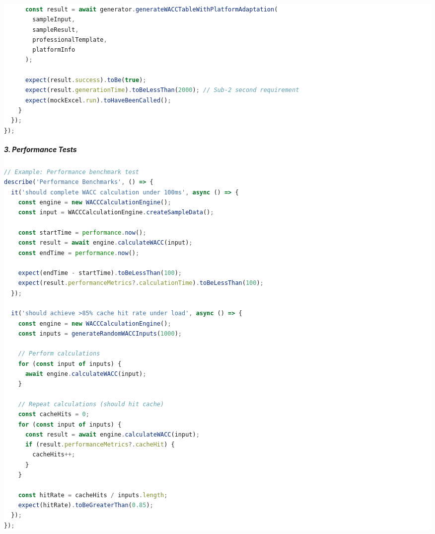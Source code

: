 ```typescript
      const result = await generator.generateWACCTableWithPlatformAdaptation(
        sampleInput,
        sampleResult,
        professionalTemplate,
        platformInfo
      );
      
      expect(result.success).toBe(true);
      expect(result.generationTime).toBeLessThan(2000); // Sub-2 second requirement
      expect(mockExcel.run).toHaveBeenCalled();
    }
  });
});
```

##### 3. Performance Tests
```typescript
// Example: Performance benchmark test
describe('Performance Benchmarks', () => {
  it('should complete WACC calculation under 100ms', async () => {
    const engine = new WACCCalculationEngine();
    const input = WACCCalculationEngine.createSampleData();
    
    const startTime = performance.now();
    const result = await engine.calculateWACC(input);
    const endTime = performance.now();
    
    expect(endTime - startTime).toBeLessThan(100);
    expect(result.performanceMetrics?.calculationTime).toBeLessThan(100);
  });

  it('should achieve >85% cache hit rate under load', async () => {
    const engine = new WACCCalculationEngine();
    const inputs = generateRandomWACCInputs(1000);
    
    // Perform calculations
    for (const input of inputs) {
      await engine.calculateWACC(input);
    }
    
    // Repeat calculations (should hit cache)
    const cacheHits = 0;
    for (const input of inputs) {
      const result = await engine.calculateWACC(input);
      if (result.performanceMetrics?.cacheHit) {
        cacheHits++;
      }
    }
    
    const hitRate = cacheHits / inputs.length;
    expect(hitRate).toBeGreaterThan(0.85);
  });
});
```

